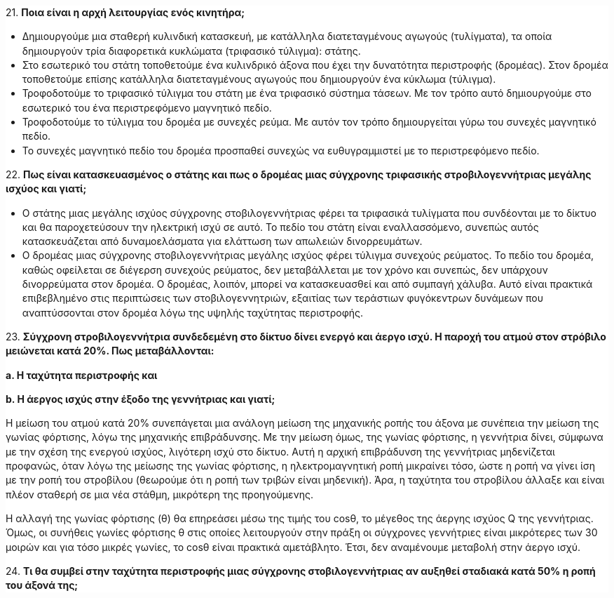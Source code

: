 21\. **Ποια είναι η αρχή λειτουργίας ενός κινητήρα;**

- Δημιουργούμε μια σταθερή κυλινδική κατασκευή, με κατάλληλα διατεταγμένους
  αγωγούς (τυλίγματα), τα οποία δημιουργούν τρία διαφορετικά κυκλώματα
  (τριφασικό τύλιγμα): στάτης.
- Στο εσωτερικό του στάτη τοποθετούμε ένα κυλινδρικό άξονα που έχει την
  δυνατότητα περιστροφής (δρομέας). Στον δρομέα τοποθετούμε επίσης κατάλληλα
  διατεταγμένους αγωγούς που δημιουργούν ένα κύκλωμα (τύλιγμα).
- Τροφοδοτούμε το τριφασικό τύλιγμα του στάτη με ένα τριφασικό σύστημα τάσεων.
  Με τον τρόπο αυτό δημιουργούμε στο εσωτερικό του ένα περιστρεφόμενο μαγνητικό
  πεδίο.
- Τροφοδοτούμε το τύλιγμα του δρομέα με συνεχές ρεύμα. Με αυτόν τον τρόπο
  δημιουργείται γύρω του συνεχές μαγνητικό πεδίο.
- Το συνεχές μαγνητικό πεδίο του δρομέα προσπαθεί συνεχώς να ευθυγραμμιστεί με
  το περιστρεφόμενο πεδίο.

22\. **Πως είναι κατασκευασμένος ο στάτης και πως ο δρομέας μιας σύγχρονης
τριφασικής στροβιλογεννήτριας μεγάλης ισχύος και γιατί;**

- Ο στάτης μιας μεγάλης ισχύος σύγχρονης στοβιλογεννήτριας φέρει τα τριφασικά
  τυλίγματα που συνδέονται με το δίκτυο και θα παροχετεύσουν την ηλεκτρική ισχύ
  σε αυτό. Το πεδίο του στάτη είναι εναλλασσόμενο, συνεπώς αυτός κατασκευάζεται
  από δυναμοελάσματα για ελάττωση των απωλειών δινορρευμάτων.
- Ο δρομέας μιας σύγχρονης στοβιλογεννήτριας μεγάλης ισχύος φέρει τύλιγμα
  συνεχούς ρεύματος. Το πεδίο του δρομέα, καθώς οφείλεται σε διέγερση συνεχούς
  ρεύματος, δεν μεταβάλλεται με τον χρόνο και συνεπώς, δεν υπάρχουν δινορρεύματα
  στον δρομέα. Ο δρομέας, λοιπόν, μπορεί να κατασκευασθεί και από συμπαγή
  χάλυβα. Αυτό είναι πρακτικά επιβεβλημένο στις περιπτώσεις των
  στοβιλογεννητριών, εξαιτίας των τεράστιων φυγόκεντρων δυνάμεων που
  αναπτύσσονται στον δρομέα λόγω της υψηλής ταχύτητας περιστροφής.

23\. **Σύγχρονη στροβιλογεννήτρια συνδεδεμένη στο δίκτυο δίνει ενεργό και άεργο
ισχύ. Η παροχή του ατμού στον στρόβιλο μειώνεται κατά 20%. Πως μεταβάλλονται:**

**a. Η ταχύτητα περιστροφής και**

**b. Η άεργος ισχύς στην έξοδο της γεννήτριας και γιατί;**

Η μείωση του ατμού κατά 20% συνεπάγεται μια ανάλογη μείωση της μηχανικής ροπής
του άξονα με συνέπεια την μείωση της γωνίας φόρτισης, λόγω της μηχανικής
επιβράδυνσης. Με την μείωση όμως, της γωνίας φόρτισης, η γεννήτρια δίνει,
σύμφωνα με την σχέση της ενεργού ισχύος, λιγότερη ισχύ στο δίκτυο. Αυτή η αρχική
επιβράδυνση της γεννήτριας μηδενίζεται προφανώς, όταν λόγω της μείωσης της
γωνίας φόρτισης, η ηλεκτρομαγνητική ροπή μικραίνει τόσο, ώστε η ροπή να γίνει
ίση με την ροπή του στροβίλου (θεωρούμε ότι η ροπή των τριβών είναι μηδενική).
Άρα, η ταχύτητα του στροβίλου άλλαξε και είναι πλέον σταθερή σε μια νέα στάθμη,
μικρότερη της προηγούμενης.

Η αλλαγή της γωνίας φόρτισης (θ) θα επηρεάσει μέσω της τιμής του cosθ, το
μέγεθος της άεργης ισχύος Q της γεννήτριας. Όμως, οι συνήθεις γωνίες φόρτισης θ
στις οποίες λειτουργούν στην πράξη οι σύγχρονες γεννήτριες είναι μικρότερες των
30 μοιρών και για τόσο μικρές γωνίες, το cosθ είναι πρακτικά αμετάβλητο. Έτσι,
δεν αναμένουμε μεταβολή στην άεργο ισχύ.

24\. **Τι θα συμβεί στην ταχύτητα περιστροφής μιας σύγχρονης στοβιλογεννήτριας
αν αυξηθεί σταδιακά κατά 50% η ροπή του άξονά της;**
